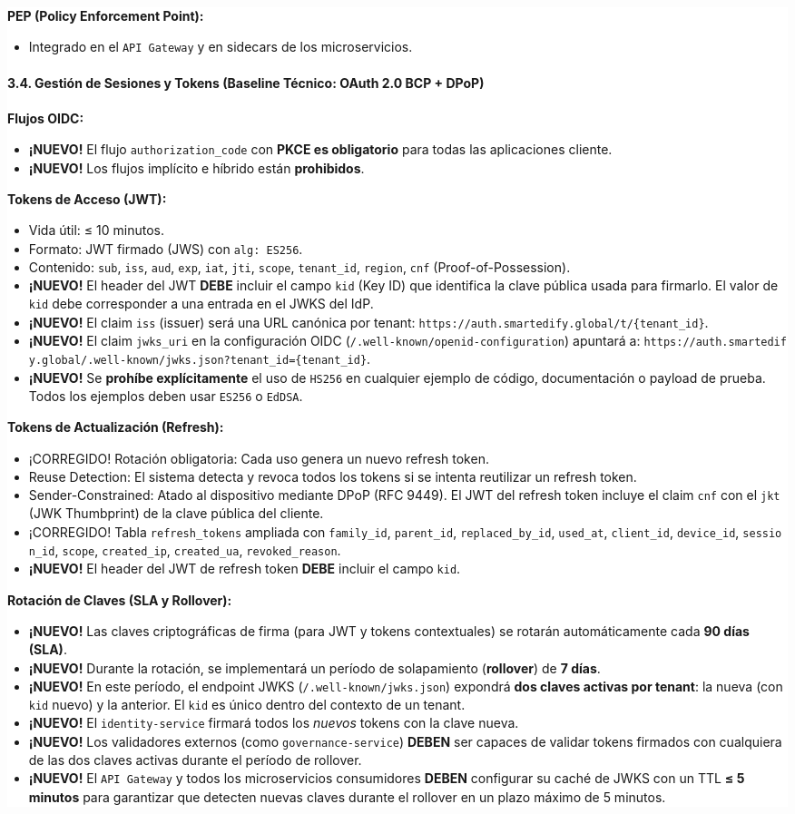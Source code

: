 **PEP (Policy Enforcement Point):**

*   Integrado en el `API Gateway` y en sidecars de los microservicios.

#### **3.4. Gestión de Sesiones y Tokens (Baseline Técnico: OAuth 2.0 BCP + DPoP)**

**Flujos OIDC:**

*   **¡NUEVO!** El flujo `authorization_code` con **PKCE es obligatorio** para todas las aplicaciones cliente.
*   **¡NUEVO!** Los flujos implícito e híbrido están **prohibidos**.

**Tokens de Acceso (JWT):**

*   Vida útil: ≤ 10 minutos.
*   Formato: JWT firmado (JWS) con `alg: ES256`.
*   Contenido: `sub`, `iss`, `aud`, `exp`, `iat`, `jti`, `scope`, `tenant_id`, `region`, `cnf` (Proof-of-Possession).
*   **¡NUEVO!** El header del JWT **DEBE** incluir el campo `kid` (Key ID) que identifica la clave pública usada para firmarlo. El valor de `kid` debe corresponder a una entrada en el JWKS del IdP.
*   **¡NUEVO!** El claim `iss` (issuer) será una URL canónica por tenant: `https://auth.smartedify.global/t/{tenant_id}`.
*   **¡NUEVO!** El claim `jwks_uri` en la configuración OIDC (`/.well-known/openid-configuration`) apuntará a: `https://auth.smartedify.global/.well-known/jwks.json?tenant_id={tenant_id}`.
*   **¡NUEVO!** Se **prohíbe explícitamente** el uso de `HS256` en cualquier ejemplo de código, documentación o payload de prueba. Todos los ejemplos deben usar `ES256` o `EdDSA`.

**Tokens de Actualización (Refresh):**

*   ¡CORREGIDO! Rotación obligatoria: Cada uso genera un nuevo refresh token.
*   Reuse Detection: El sistema detecta y revoca todos los tokens si se intenta reutilizar un refresh token.
*   Sender-Constrained: Atado al dispositivo mediante DPoP (RFC 9449). El JWT del refresh token incluye el claim `cnf` con el `jkt` (JWK Thumbprint) de la clave pública del cliente.
*   ¡CORREGIDO! Tabla `refresh_tokens` ampliada con `family_id`, `parent_id`, `replaced_by_id`, `used_at`, `client_id`, `device_id`, `session_id`, `scope`, `created_ip`, `created_ua`, `revoked_reason`.
*   **¡NUEVO!** El header del JWT de refresh token **DEBE** incluir el campo `kid`.

**Rotación de Claves (SLA y Rollover):**

*   **¡NUEVO!** Las claves criptográficas de firma (para JWT y tokens contextuales) se rotarán automáticamente cada **90 días (SLA)**.
*   **¡NUEVO!** Durante la rotación, se implementará un período de solapamiento (**rollover**) de **7 días**.
*   **¡NUEVO!** En este período, el endpoint JWKS (`/.well-known/jwks.json`) expondrá **dos claves activas por tenant**: la nueva (con `kid` nuevo) y la anterior. El `kid` es único dentro del contexto de un tenant.
*   **¡NUEVO!** El `identity-service` firmará todos los *nuevos* tokens con la clave nueva.
*   **¡NUEVO!** Los validadores externos (como `governance-service`) **DEBEN** ser capaces de validar tokens firmados con cualquiera de las dos claves activas durante el período de rollover.
*   **¡NUEVO!** El `API Gateway` y todos los microservicios consumidores **DEBEN** configurar su caché de JWKS con un TTL **≤ 5 minutos** para garantizar que detecten nuevas claves durante el rollover en un plazo máximo de 5 minutos.
